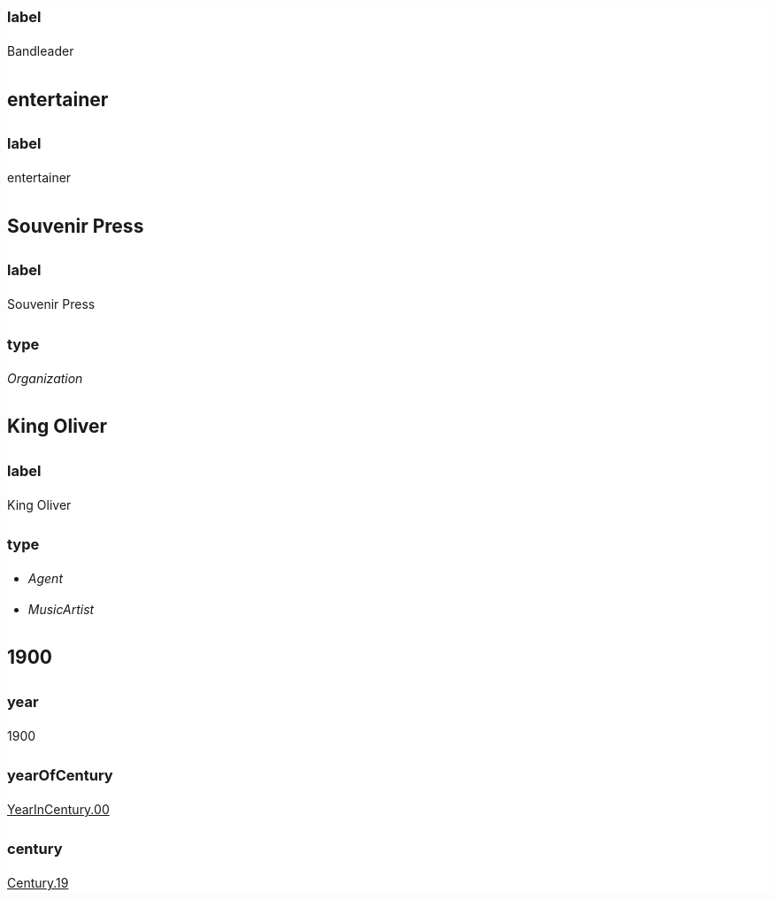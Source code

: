 ### label


Bandleader

## entertainer

### label


entertainer

## Souvenir Press

### label


Souvenir Press

### type


*Organization*

## King Oliver

### label


King Oliver

### type

 - *Agent*

 - *MusicArtist*

## 1900

### year


1900

### yearOfCentury


[YearInCentury.00](#YearInCentury.00)

### century


[Century.19](#Century.19)
